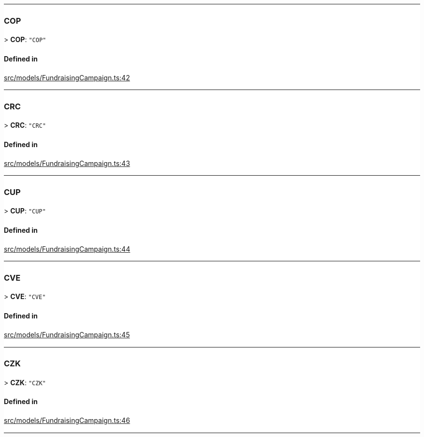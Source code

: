 ***

### COP

\> **COP**: `"COP"`

#### Defined in

[src/models/FundraisingCampaign.ts:42](https://github.com/PalisadoesFoundation/talawa-api/blob/4a88fe62b20ebda9653c55ae8d39d6c6fac8831f/src/models/FundraisingCampaign.ts#L42)

***

### CRC

\> **CRC**: `"CRC"`

#### Defined in

[src/models/FundraisingCampaign.ts:43](https://github.com/PalisadoesFoundation/talawa-api/blob/4a88fe62b20ebda9653c55ae8d39d6c6fac8831f/src/models/FundraisingCampaign.ts#L43)

***

### CUP

\> **CUP**: `"CUP"`

#### Defined in

[src/models/FundraisingCampaign.ts:44](https://github.com/PalisadoesFoundation/talawa-api/blob/4a88fe62b20ebda9653c55ae8d39d6c6fac8831f/src/models/FundraisingCampaign.ts#L44)

***

### CVE

\> **CVE**: `"CVE"`

#### Defined in

[src/models/FundraisingCampaign.ts:45](https://github.com/PalisadoesFoundation/talawa-api/blob/4a88fe62b20ebda9653c55ae8d39d6c6fac8831f/src/models/FundraisingCampaign.ts#L45)

***

### CZK

\> **CZK**: `"CZK"`

#### Defined in

[src/models/FundraisingCampaign.ts:46](https://github.com/PalisadoesFoundation/talawa-api/blob/4a88fe62b20ebda9653c55ae8d39d6c6fac8831f/src/models/FundraisingCampaign.ts#L46)

***
